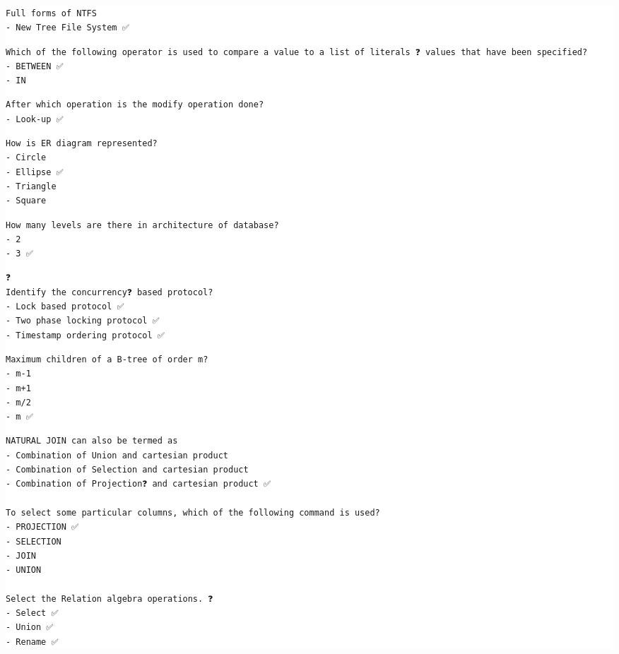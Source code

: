 ```
Full forms of NTFS
- New Tree File System ✅
```

```
Which of the following operator is used to compare a value to a list of literals ❓ values that have been specified?
- BETWEEN ✅
- IN
```

```
After which operation is the modify operation done?
- Look-up ✅
```

```
How is ER diagram represented?
- Circle
- Ellipse ✅
- Triangle
- Square
```

```
How many levels are there in architecture of database?
- 2
- 3 ✅
```

```
❓
Identify the concurrency❓ based protocol?
- Lock based protocol ✅
- Two phase locking protocol ✅
- Timestamp ordering protocol ✅
```

```
Maximum children of a B-tree of order m?
- m-1
- m+1
- m/2
- m ✅
```

```
NATURAL JOIN can also be termed as
- Combination of Union and cartesian product
- Combination of Selection and cartesian product
- Combination of Projection❓ and cartesian product ✅

To select some particular columns, which of the following command is used?
- PROJECTION ✅
- SELECTION
- JOIN
- UNION

Select the Relation algebra operations. ❓
- Select ✅
- Union ✅
- Rename ✅
```
